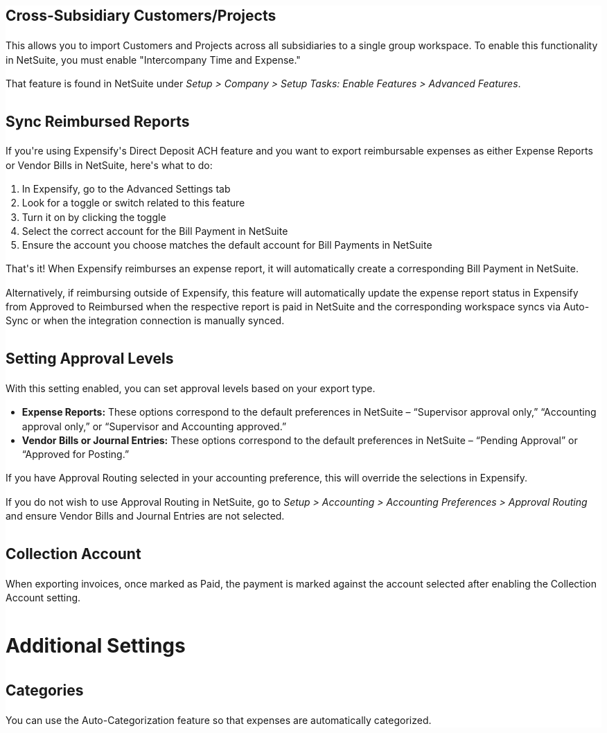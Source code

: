 ## Cross-Subsidiary Customers/Projects 

This allows you to import Customers and Projects across all subsidiaries to a single group workspace. To enable this functionality in NetSuite, you must enable "Intercompany Time and Expense." 

That feature is found in NetSuite under _Setup > Company > Setup Tasks: Enable Features > Advanced Features_.

## Sync Reimbursed Reports

If you're using Expensify's Direct Deposit ACH feature and you want to export reimbursable expenses as either Expense Reports or Vendor Bills in NetSuite, here's what to do:
1. In Expensify, go to the Advanced Settings tab
2. Look for a toggle or switch related to this feature
3. Turn it on by clicking the toggle
4. Select the correct account for the Bill Payment in NetSuite
5. Ensure the account you choose matches the default account for Bill Payments in NetSuite

That's it! When Expensify reimburses an expense report, it will automatically create a corresponding Bill Payment in NetSuite.

Alternatively, if reimbursing outside of Expensify, this feature will automatically update the expense report status in Expensify from Approved to Reimbursed when the respective report is paid in NetSuite and the corresponding workspace syncs via Auto-Sync or when the integration connection is manually synced.

## Setting Approval Levels

With this setting enabled, you can set approval levels based on your export type. 

- **Expense Reports:** These options correspond to the default preferences in NetSuite – “Supervisor approval only,” “Accounting approval only,” or “Supervisor and Accounting approved.”
- **Vendor Bills or Journal Entries:** These options correspond to the default preferences in NetSuite –  “Pending Approval” or “Approved for Posting.”

If you have Approval Routing selected in your accounting preference, this will override the selections in Expensify. 

If you do not wish to use Approval Routing in NetSuite, go to _Setup > Accounting > Accounting Preferences > Approval Routing_ and ensure Vendor Bills and Journal Entries are not selected. 

## Collection Account

When exporting invoices, once marked as Paid, the payment is marked against the account selected after enabling the Collection Account setting.

# Additional Settings
## Categories

You can use the Auto-Categorization feature so that expenses are automatically categorized. 
